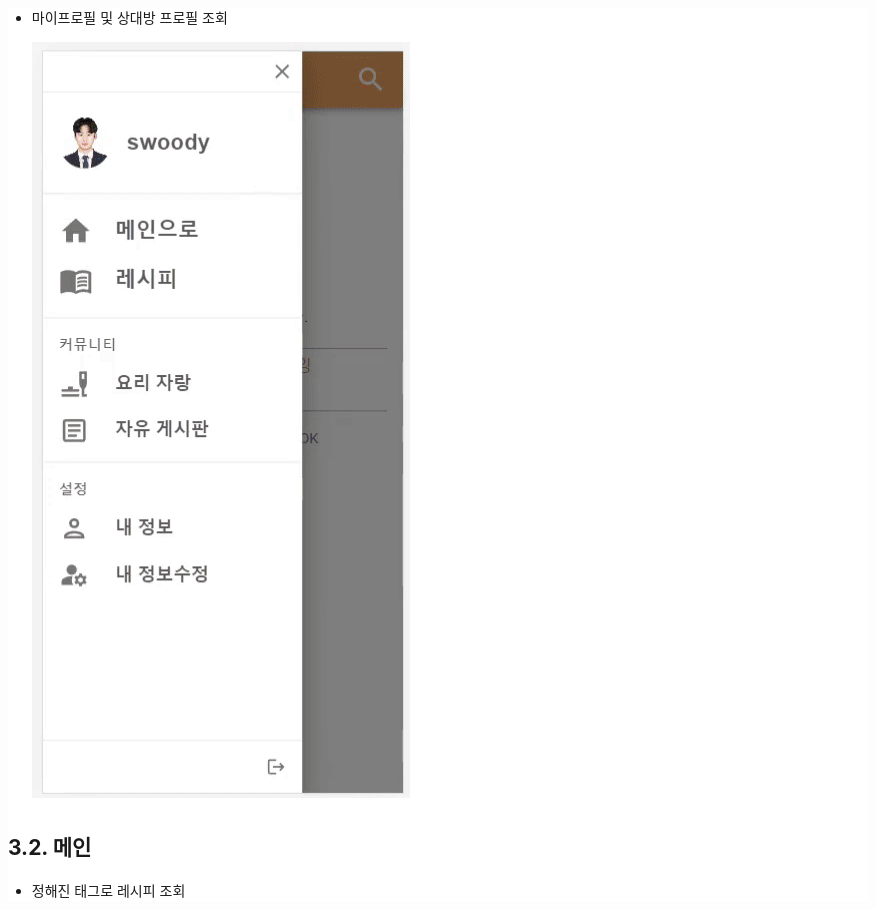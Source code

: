 - 마이프로필 및 상대방 프로필 조회
    
    ![ezgif.com-gif-maker.gif](RECHEFI%204f246709a17d4292b016280d450c7d0a/ezgif.com-gif-maker%201.gif)
    

## 3.2. 메인

- 정해진 태그로 레시피 조회
    